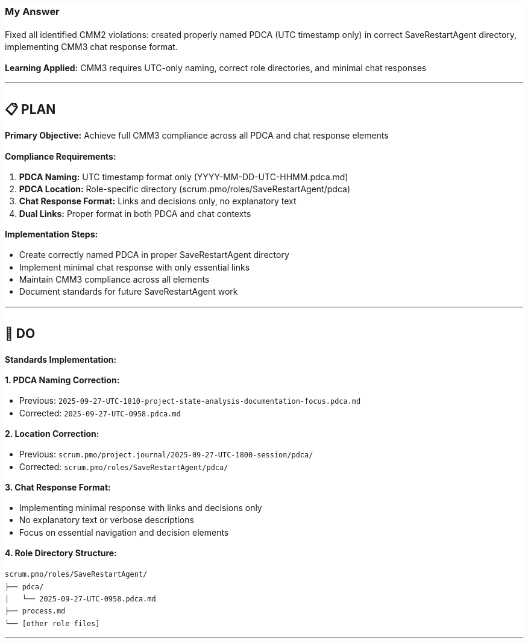 ### **My Answer**
Fixed all identified CMM2 violations: created properly named PDCA (UTC timestamp only) in correct SaveRestartAgent directory, implementing CMM3 chat response format.

**Learning Applied:** CMM3 requires UTC-only naming, correct role directories, and minimal chat responses

---

## **📋 PLAN**

**Primary Objective:** Achieve full CMM3 compliance across all PDCA and chat response elements

**Compliance Requirements:**
1. **PDCA Naming:** UTC timestamp format only (YYYY-MM-DD-UTC-HHMM.pdca.md)
2. **PDCA Location:** Role-specific directory (scrum.pmo/roles/SaveRestartAgent/pdca)
3. **Chat Response Format:** Links and decisions only, no explanatory text
4. **Dual Links:** Proper format in both PDCA and chat contexts

**Implementation Steps:**
- Create correctly named PDCA in proper SaveRestartAgent directory
- Implement minimal chat response with only essential links
- Maintain CMM3 compliance across all elements
- Document standards for future SaveRestartAgent work

---

## **🔧 DO**

**Standards Implementation:**

**1. PDCA Naming Correction:**
- Previous: `2025-09-27-UTC-1810-project-state-analysis-documentation-focus.pdca.md`
- Corrected: `2025-09-27-UTC-0958.pdca.md`

**2. Location Correction:**
- Previous: `scrum.pmo/project.journal/2025-09-27-UTC-1800-session/pdca/`
- Corrected: `scrum.pmo/roles/SaveRestartAgent/pdca/`

**3. Chat Response Format:**
- Implementing minimal response with links and decisions only
- No explanatory text or verbose descriptions
- Focus on essential navigation and decision elements

**4. Role Directory Structure:**
```
scrum.pmo/roles/SaveRestartAgent/
├── pdca/
│   └── 2025-09-27-UTC-0958.pdca.md
├── process.md
└── [other role files]
```

---
